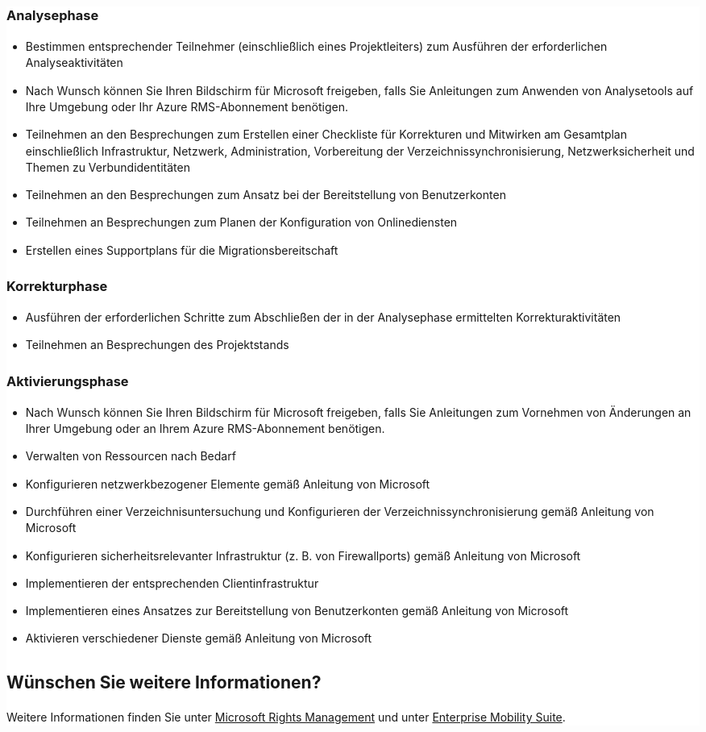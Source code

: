 ### Analysephase

-   Bestimmen entsprechender Teilnehmer (einschließlich eines Projektleiters) zum Ausführen der erforderlichen Analyseaktivitäten

-   Nach Wunsch können Sie Ihren Bildschirm für Microsoft freigeben, falls Sie Anleitungen zum Anwenden von Analysetools auf Ihre Umgebung oder Ihr Azure RMS-Abonnement benötigen.

-   Teilnehmen an den Besprechungen zum Erstellen einer Checkliste für Korrekturen und Mitwirken am Gesamtplan einschließlich Infrastruktur, Netzwerk, Administration, Vorbereitung der Verzeichnissynchronisierung, Netzwerksicherheit und Themen zu Verbundidentitäten

-   Teilnehmen an den Besprechungen zum Ansatz bei der Bereitstellung von Benutzerkonten

-   Teilnehmen an Besprechungen zum Planen der Konfiguration von Onlinediensten

-   Erstellen eines Supportplans für die Migrationsbereitschaft

### Korrekturphase

-   Ausführen der erforderlichen Schritte zum Abschließen der in der Analysephase ermittelten Korrekturaktivitäten

-   Teilnehmen an Besprechungen des Projektstands

### Aktivierungsphase

-   Nach Wunsch können Sie Ihren Bildschirm für Microsoft freigeben, falls Sie Anleitungen zum Vornehmen von Änderungen an Ihrer Umgebung oder an Ihrem Azure RMS-Abonnement benötigen.

-   Verwalten von Ressourcen nach Bedarf

-   Konfigurieren netzwerkbezogener Elemente gemäß Anleitung von Microsoft

-   Durchführen einer Verzeichnisuntersuchung und Konfigurieren der Verzeichnissynchronisierung gemäß Anleitung von Microsoft

-   Konfigurieren sicherheitsrelevanter Infrastruktur (z. B. von Firewallports) gemäß Anleitung von Microsoft

-   Implementieren der entsprechenden Clientinfrastruktur

-   Implementieren eines Ansatzes zur Bereitstellung von Benutzerkonten gemäß Anleitung von Microsoft

-   Aktivieren verschiedener Dienste gemäß Anleitung von Microsoft

## Wünschen Sie weitere Informationen?
Weitere Informationen finden Sie unter [Microsoft Rights Management](http://products.office.com/business/microsoft-azure-rights-management) und unter [Enterprise Mobility Suite](http://www.microsoft.com/en-us/server-cloud/products/enterprise-mobility-suite/default.aspx).

